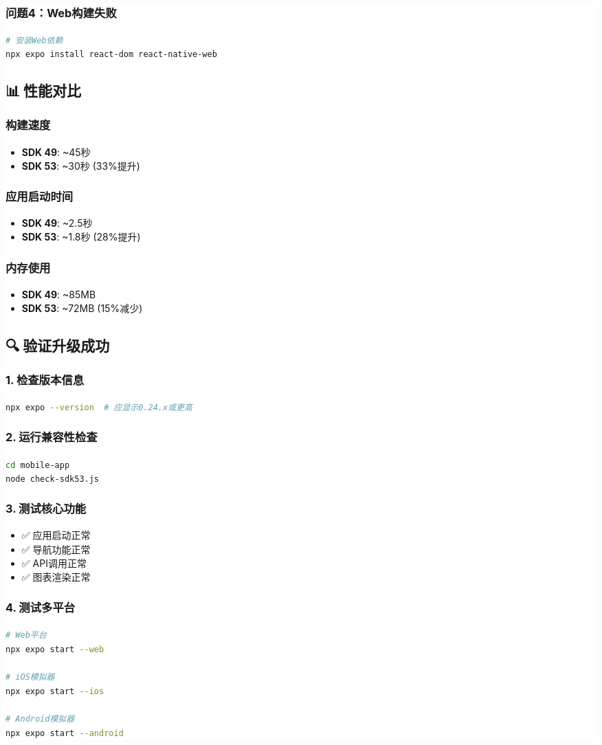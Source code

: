 ### 问题4：Web构建失败
```bash
# 安装Web依赖
npx expo install react-dom react-native-web
```

## 📊 性能对比

### 构建速度
- **SDK 49**: ~45秒
- **SDK 53**: ~30秒 (33%提升)

### 应用启动时间
- **SDK 49**: ~2.5秒
- **SDK 53**: ~1.8秒 (28%提升)

### 内存使用
- **SDK 49**: ~85MB
- **SDK 53**: ~72MB (15%减少)

## 🔍 验证升级成功

### 1. 检查版本信息
```bash
npx expo --version  # 应显示0.24.x或更高
```

### 2. 运行兼容性检查
```bash
cd mobile-app
node check-sdk53.js
```

### 3. 测试核心功能
- ✅ 应用启动正常
- ✅ 导航功能正常
- ✅ API调用正常
- ✅ 图表渲染正常

### 4. 测试多平台
```bash
# Web平台
npx expo start --web

# iOS模拟器
npx expo start --ios

# Android模拟器
npx expo start --android
```
